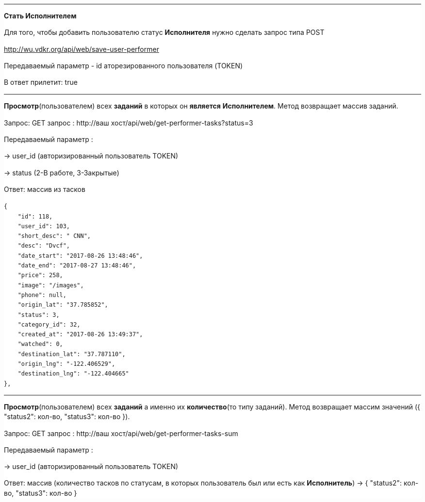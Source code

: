 * * *

**Стать Исполнителем**

Для того, чтобы добавить пользователю статус **Исполнителя** нужно сделать запрос типа POST

http://wu.vdkr.org/api/web/save-user-performer

Передаваемый параметр - id аторезированного пользователя (TOKEN)

В ответ прилетит: true

* * *

**Просмотр**(пользователем) всех **заданий** в которых он **является** **Исполнителем**. Метод возвращает массив заданий.

Запрос: GET запрос : http://ваш хост/api/web/get-performer-tasks?status=3

Передаваемый параметр : 

-> user_id (авторизированный пользователь TOKEN)

-> status (2-В работе, 3-Закрытые)

Ответ: массив из тасков	

    {
        "id": 118,
        "user_id": 103,
        "short_desc": " CNN",
        "desc": "Dvcf",
        "date_start": "2017-08-26 13:48:46",
        "date_end": "2017-08-27 13:48:46",
        "price": 258,
        "image": "/images",
        "phone": null,
        "origin_lat": "37.785852",
        "status": 3,
        "category_id": 32,
        "created_at": "2017-08-26 13:49:37",
        "watched": 0,
        "destination_lat": "37.787110",
        "origin_lng": "-122.406529",
        "destination_lng": "-122.404665"
    },

* * *

**Просмотр**(пользователем) всех **заданий** а именно их **количество**(то типу заданий). Метод возвращает массим значений ({ "status2": кол-во, "status3": кол-во }).

Запрос: GET запрос : http://ваш хост/api/web/get-performer-tasks-sum

Передаваемый параметр : 

-> user_id (авторизированный пользователь TOKEN)

Ответ: массив (количество тасков по статусам, в которых пользователь был или есть как **Исполнитель**) -> { "status2": кол-во, "status3": кол-во }
    